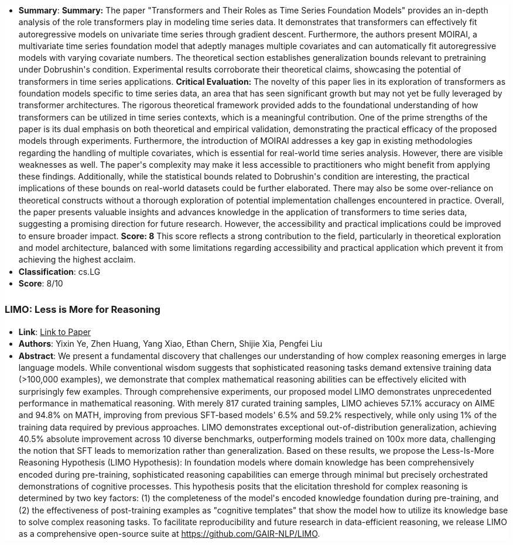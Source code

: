 - **Summary**: **Summary:** The paper "Transformers and Their Roles as Time Series Foundation Models" provides an in-depth analysis of the role transformers play in modeling time series data. It demonstrates that transformers can effectively fit autoregressive models on univariate time series through gradient descent. Furthermore, the authors present MOIRAI, a multivariate time series foundation model that adeptly manages multiple covariates and can automatically fit autoregressive models with varying covariate numbers. The theoretical section establishes generalization bounds relevant to pretraining under Dobrushin's condition. Experimental results corroborate their theoretical claims, showcasing the potential of transformers in time series applications. **Critical Evaluation:** The novelty of this paper lies in its exploration of transformers as foundation models specific to time series data, an area that has seen significant growth but may not yet be fully leveraged by transformer architectures. The rigorous theoretical framework provided adds to the foundational understanding of how transformers can be utilized in time series contexts, which is a meaningful contribution.  One of the prime strengths of the paper is its dual emphasis on both theoretical and empirical validation, demonstrating the practical efficacy of the proposed models through experiments. Furthermore, the introduction of MOIRAI addresses a key gap in existing methodologies regarding the handling of multiple covariates, which is essential for real-world time series analysis. However, there are visible weaknesses as well. The paper's complexity may make it less accessible to practitioners who might benefit from applying these findings. Additionally, while the statistical bounds related to Dobrushin's condition are interesting, the practical implications of these bounds on real-world datasets could be further elaborated. There may also be some over-reliance on theoretical constructs without a thorough exploration of potential implementation challenges encountered in practice. Overall, the paper presents valuable insights and advances knowledge in the application of transformers to time series data, suggesting a promising direction for future research. However, the accessibility and practical implications could be improved to ensure broader impact. **Score: 8**  This score reflects a strong contribution to the field, particularly in theoretical exploration and model architecture, balanced with some limitations regarding accessibility and practical application which prevent it from achieving the highest acclaim.
- **Classification**: cs.LG
- **Score**: 8/10

### LIMO: Less is More for Reasoning
- **Link**: [Link to Paper](http://arxiv.org/abs/2502.03387v1)
- **Authors**: Yixin Ye, Zhen Huang, Yang Xiao, Ethan Chern, Shijie Xia, Pengfei Liu
- **Abstract**: We present a fundamental discovery that challenges our understanding of how complex reasoning emerges in large language models. While conventional wisdom suggests that sophisticated reasoning tasks demand extensive training data (>100,000 examples), we demonstrate that complex mathematical reasoning abilities can be effectively elicited with surprisingly few examples. Through comprehensive experiments, our proposed model LIMO demonstrates unprecedented performance in mathematical reasoning. With merely 817 curated training samples, LIMO achieves 57.1% accuracy on AIME and 94.8% on MATH, improving from previous SFT-based models' 6.5% and 59.2% respectively, while only using 1% of the training data required by previous approaches. LIMO demonstrates exceptional out-of-distribution generalization, achieving 40.5% absolute improvement across 10 diverse benchmarks, outperforming models trained on 100x more data, challenging the notion that SFT leads to memorization rather than generalization. Based on these results, we propose the Less-Is-More Reasoning Hypothesis (LIMO Hypothesis): In foundation models where domain knowledge has been comprehensively encoded during pre-training, sophisticated reasoning capabilities can emerge through minimal but precisely orchestrated demonstrations of cognitive processes. This hypothesis posits that the elicitation threshold for complex reasoning is determined by two key factors: (1) the completeness of the model's encoded knowledge foundation during pre-training, and (2) the effectiveness of post-training examples as "cognitive templates" that show the model how to utilize its knowledge base to solve complex reasoning tasks. To facilitate reproducibility and future research in data-efficient reasoning, we release LIMO as a comprehensive open-source suite at https://github.com/GAIR-NLP/LIMO.